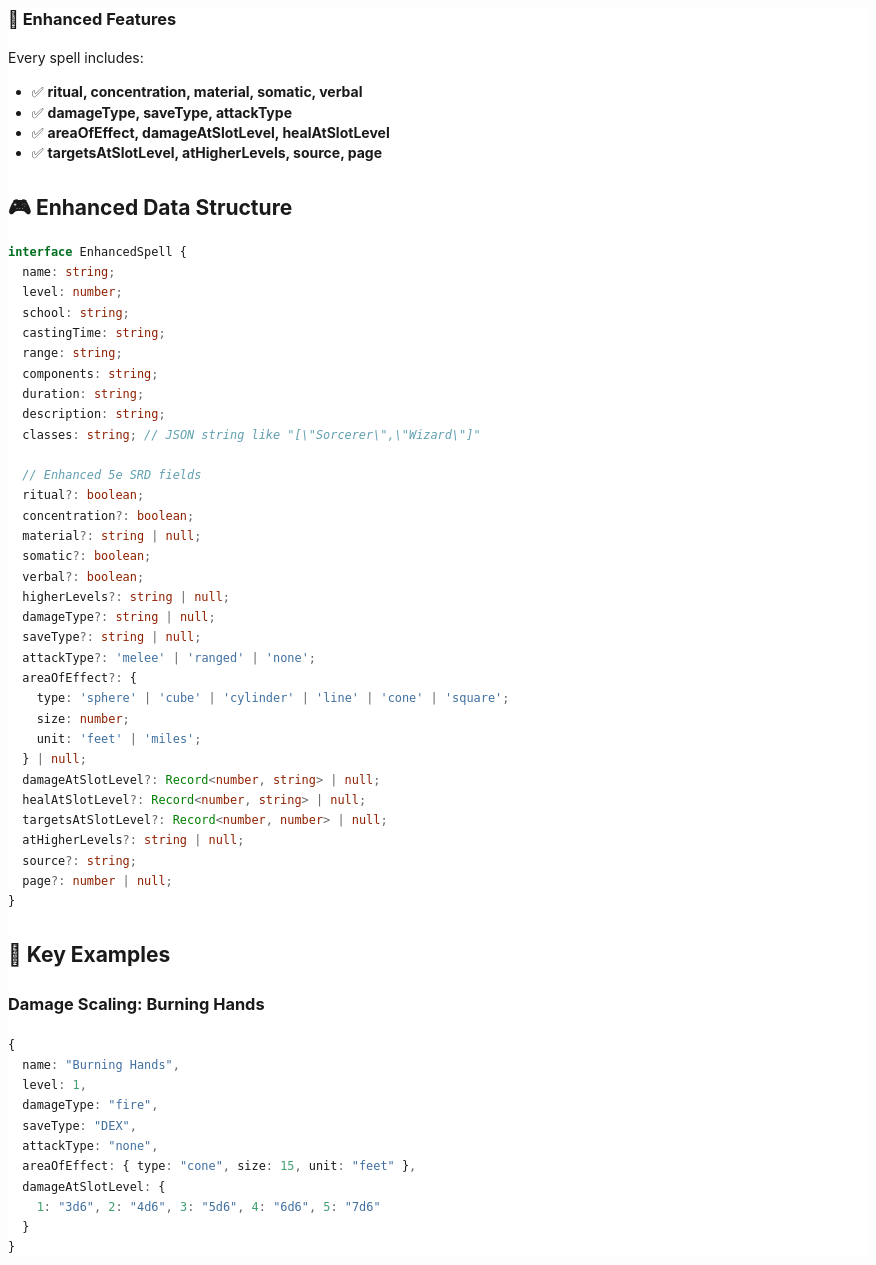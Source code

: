### 🔧 **Enhanced Features**
Every spell includes:
- ✅ **ritual, concentration, material, somatic, verbal**
- ✅ **damageType, saveType, attackType**
- ✅ **areaOfEffect, damageAtSlotLevel, healAtSlotLevel**
- ✅ **targetsAtSlotLevel, atHigherLevels, source, page**

## 🎮 Enhanced Data Structure

```typescript
interface EnhancedSpell {
  name: string;
  level: number;
  school: string;
  castingTime: string;
  range: string;
  components: string;
  duration: string;
  description: string;
  classes: string; // JSON string like "[\"Sorcerer\",\"Wizard\"]"
  
  // Enhanced 5e SRD fields
  ritual?: boolean;
  concentration?: boolean;
  material?: string | null;
  somatic?: boolean;
  verbal?: boolean;
  higherLevels?: string | null;
  damageType?: string | null;
  saveType?: string | null;
  attackType?: 'melee' | 'ranged' | 'none';
  areaOfEffect?: {
    type: 'sphere' | 'cube' | 'cylinder' | 'line' | 'cone' | 'square';
    size: number;
    unit: 'feet' | 'miles';
  } | null;
  damageAtSlotLevel?: Record<number, string> | null;
  healAtSlotLevel?: Record<number, string> | null;
  targetsAtSlotLevel?: Record<number, number> | null;
  atHigherLevels?: string | null;
  source?: string;
  page?: number | null;
}
```

## 🎯 Key Examples

### Damage Scaling: Burning Hands
```typescript
{
  name: "Burning Hands",
  level: 1,
  damageType: "fire",
  saveType: "DEX",
  attackType: "none",
  areaOfEffect: { type: "cone", size: 15, unit: "feet" },
  damageAtSlotLevel: {
    1: "3d6", 2: "4d6", 3: "5d6", 4: "6d6", 5: "7d6"
  }
}
```
